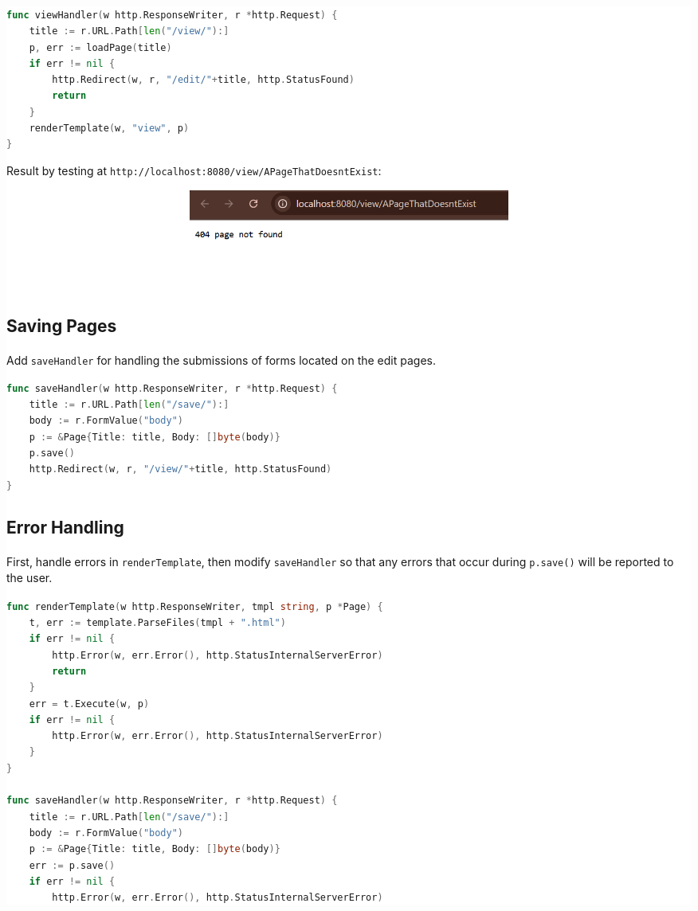 ```go
func viewHandler(w http.ResponseWriter, r *http.Request) {
    title := r.URL.Path[len("/view/"):]
    p, err := loadPage(title)
    if err != nil {
        http.Redirect(w, r, "/edit/"+title, http.StatusFound)
        return
    }
    renderTemplate(w, "view", p)
}
```
Result by testing at `http://localhost:8080/view/APageThatDoesntExist`:
<div align="center">
    <img src="images/404.png" width="400"/>
</div>

## Saving Pages
Add `saveHandler` for handling the submissions of forms located on the edit pages.

```go
func saveHandler(w http.ResponseWriter, r *http.Request) {
    title := r.URL.Path[len("/save/"):]
    body := r.FormValue("body")
    p := &Page{Title: title, Body: []byte(body)}
    p.save()
    http.Redirect(w, r, "/view/"+title, http.StatusFound)
}
```

## Error Handling
First, handle errors in `renderTemplate`, then modify `saveHandler` so that any errors that occur during `p.save()` will be reported to the user.

```go
func renderTemplate(w http.ResponseWriter, tmpl string, p *Page) {
    t, err := template.ParseFiles(tmpl + ".html")
    if err != nil {
        http.Error(w, err.Error(), http.StatusInternalServerError)
        return
    }
    err = t.Execute(w, p)
    if err != nil {
        http.Error(w, err.Error(), http.StatusInternalServerError)
    }
}

func saveHandler(w http.ResponseWriter, r *http.Request) {
    title := r.URL.Path[len("/save/"):]
    body := r.FormValue("body")
    p := &Page{Title: title, Body: []byte(body)}
    err := p.save()
    if err != nil {
        http.Error(w, err.Error(), http.StatusInternalServerError)
```